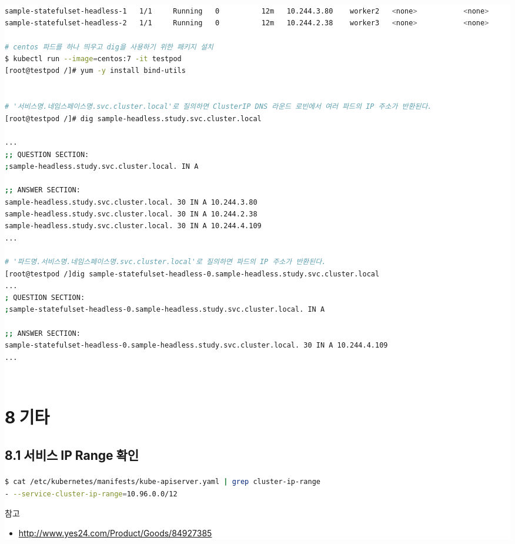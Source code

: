 ```bash
sample-statefulset-headless-1   1/1     Running   0          12m   10.244.3.80    worker2   <none>           <none>
sample-statefulset-headless-2   1/1     Running   0          12m   10.244.2.38    worker3   <none>           <none>

# centos 파드를 하나 띄우고 dig을 사용하기 위한 패키지 설치
$ kubectl run --image=centos:7 -it testpod
[root@testpod /]# yum -y install bind-utils


# '서비스명.네임스페이스명.svc.cluster.local'로 질의하면 ClusterIP DNS 라운드 로빈에서 여러 파드의 IP 주소가 반환된다.
[root@testpod /]# dig sample-headless.study.svc.cluster.local

...
;; QUESTION SECTION:
;sample-headless.study.svc.cluster.local. IN A

;; ANSWER SECTION:
sample-headless.study.svc.cluster.local. 30 IN A 10.244.3.80
sample-headless.study.svc.cluster.local. 30 IN A 10.244.2.38
sample-headless.study.svc.cluster.local. 30 IN A 10.244.4.109
...

# '파드명.서비스명.네임스페이스명.svc.cluster.local'로 질의하면 파드의 IP 주소가 반환된다.
[root@testpod /]dig sample-statefulset-headless-0.sample-headless.study.svc.cluster.local
...
; QUESTION SECTION:
;sample-statefulset-headless-0.sample-headless.study.svc.cluster.local. IN A

;; ANSWER SECTION:
sample-statefulset-headless-0.sample-headless.study.svc.cluster.local. 30 IN A 10.244.4.109
...
```

<br>

# 8 기타

## 8.1 서비스 IP Range 확인

```bash
$ cat /etc/kubernetes/manifests/kube-apiserver.yaml | grep cluster-ip-range
- --service-cluster-ip-range=10.96.0.0/12
```



 참고

* http://www.yes24.com/Product/Goods/84927385